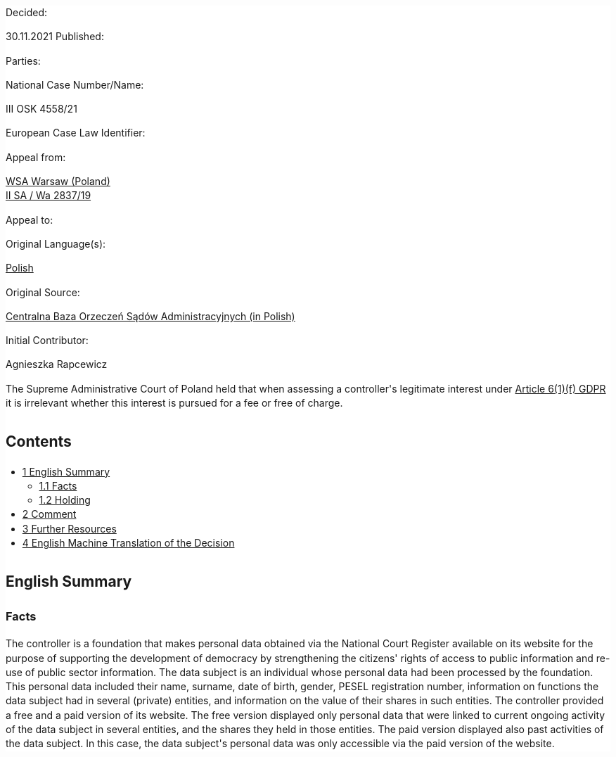 Decided:

30.11.2021 Published:

Parties:

National Case Number/Name:

III OSK 4558/21

European Case Law Identifier:

Appeal from:

[WSA Warsaw (Poland)](/index.php?title=Category:WSA_Warsaw_\(Poland\) "Category:WSA Warsaw (Poland)")  
[II SA / Wa 2837/19](https://sip.lex.pl/orzeczenia-i-pisma-urzedowe/orzeczenia-sadow/ii-sa-wa-2837-19-wyrok-wojewodzkiego-sadu-523203941)

Appeal to:

Original Language(s):

[Polish](/index.php?title=Category:Polish "Category:Polish")

Original Source:

[Centralna Baza Orzeczeń Sądów Administracyjnych (in Polish)](https://orzeczenia.nsa.gov.pl/doc/A96A62F4D8)

Initial Contributor:

Agnieszka Rapcewicz

The Supreme Administrative Court of Poland held that when assessing a controller's legitimate interest under [Article 6(1)(f) GDPR](/index.php?title=Article_6_GDPR#1f "Article 6 GDPR") it is irrelevant whether this interest is pursued for a fee or free of charge.

## Contents

*   [1 English Summary](#English_Summary)
    *   [1.1 Facts](#Facts)
    *   [1.2 Holding](#Holding)
*   [2 Comment](#Comment)
*   [3 Further Resources](#Further_Resources)
*   [4 English Machine Translation of the Decision](#English_Machine_Translation_of_the_Decision)

## English Summary

### Facts

The controller is a foundation that makes personal data obtained via the National Court Register available on its website for the purpose of supporting the development of democracy by strengthening the citizens' rights of access to public information and re-use of public sector information. The data subject is an individual whose personal data had been processed by the foundation. This personal data included their name, surname, date of birth, gender, PESEL registration number, information on functions the data subject had in several (private) entities, and information on the value of their shares in such entities. The controller provided a free and a paid version of its website. The free version displayed only personal data that were linked to current ongoing activity of the data subject in several entities, and the shares they held in those entities. The paid version displayed also past activities of the data subject. In this case, the data subject's personal data was only accessible via the paid version of the website.
